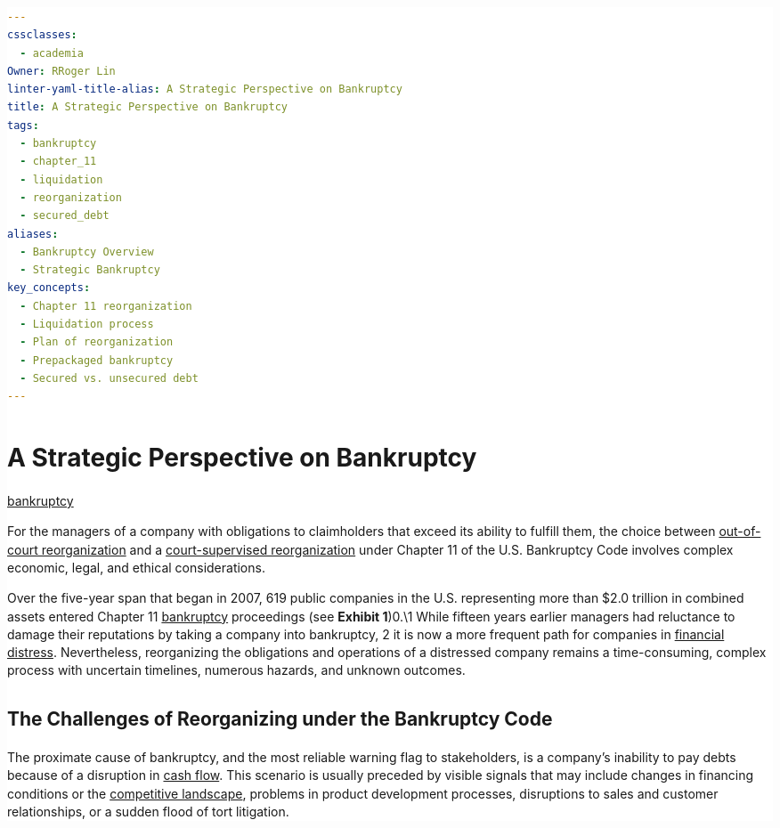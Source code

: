 ```yaml
---
cssclasses:
  - academia
Owner: RRoger Lin
linter-yaml-title-alias: A Strategic Perspective on Bankruptcy
title: A Strategic Perspective on Bankruptcy
tags:
  - bankruptcy
  - chapter_11
  - liquidation
  - reorganization
  - secured_debt
aliases:
  - Bankruptcy Overview
  - Strategic Bankruptcy
key_concepts:
  - Chapter 11 reorganization
  - Liquidation process
  - Plan of reorganization
  - Prepackaged bankruptcy
  - Secured vs. unsecured debt
---
```


# A Strategic Perspective on Bankruptcy

[bankruptcy](.md)

For the managers of a company with obligations to claimholders that exceed its ability to fulfill them,  the choice between [out-of-court reorganization](.md) and a [court-supervised reorganization](.md) under Chapter 11 of the U.S. Bankruptcy Code involves complex economic,  legal,  and ethical considerations.

Over the five-year span that began in 2007,  619 public companies in the U.S. representing more than $2.0 trillion in combined assets entered Chapter 11 [bankruptcy](.md) proceedings (see **Exhibit 1**)0.\1 While fifteen years earlier managers had reluctance to damage their reputations by taking a company into bankruptcy,  2 it is now a more frequent path for companies in [financial distress](../../Financial%20Markets%20and%20Institutions/III.%20Liquidity%20of%20Assets/Class%205-%20Private%20Information,%20Liquidity,%20and%20Securitization/Southland%20Corp.%20(c).md). Nevertheless,  reorganizing the obligations and operations of a distressed company remains a time-consuming,  complex process with uncertain timelines,  numerous hazards,  and unknown outcomes.

## The Challenges of Reorganizing under the Bankruptcy Code

The proximate cause of bankruptcy,  and the most reliable warning flag to stakeholders,  is a company’s inability to pay debts because of a disruption in [cash flow](../../Financial%20Markets/Financial%20Engineering%20and%20Arbitrage%20in%20the%20Financial%20Markets/PART%20I%20RELATIVE%20VALUE%20BUILDING%20BLOCKS/Chapter%201%20-%20Purpose%20and%20Structure%20of%20Financial%20Markets/Preview%20of%20the%20Book.md). This scenario is usually preceded by visible signals that may include changes in financing conditions or the [competitive landscape](../../Financial%20Markets%20and%20Institutions/II.%20The%20Roles%20of%20Banks%20and%20Derivative%20Markets%20in%20Resolving%20Problems%20Inherent%20in%20Debt%20Contracts/Class%203-%20Financial%20Intermediation%20and%20Delegated%20Loan%20Monitoring%20,%20Intro%20to%20Bankruptcy%20and%20Debt%20Restructuring/Gordon%20Bargain%20Stores%20A.md),  problems in product development processes,  disruptions to sales and customer relationships,  or a sudden flood of tort litigation.
